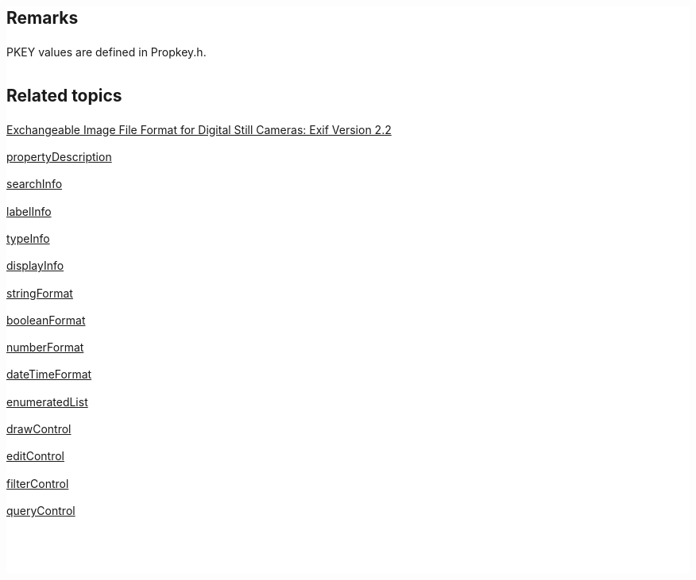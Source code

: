 ## Remarks

PKEY values are defined in Propkey.h.

## Related topics

<dl> <dt>

[Exchangeable Image File Format for Digital Still Cameras: Exif Version 2.2](https://www.exif.org/Exif2-2.PDF)
</dt> <dt>

[propertyDescription](./propdesc-schema-propertydescription.md)
</dt> <dt>

[searchInfo](./propdesc-schema-searchinfo.md)
</dt> <dt>

[labelInfo](./propdesc-schema-labelinfo.md)
</dt> <dt>

[typeInfo](./propdesc-schema-typeinfo.md)
</dt> <dt>

[displayInfo](./propdesc-schema-displayinfo.md)
</dt> <dt>

[stringFormat](./propdesc-schema-stringformat.md)
</dt> <dt>

[booleanFormat](./propdesc-schema-booleanformat.md)
</dt> <dt>

[numberFormat](./propdesc-schema-numberformat.md)
</dt> <dt>

[dateTimeFormat](./propdesc-schema-datetimeformat.md)
</dt> <dt>

[enumeratedList](./propdesc-schema-enumeratedlist.md)
</dt> <dt>

[drawControl](./propdesc-schema-drawcontrol.md)
</dt> <dt>

[editControl](./propdesc-schema-editcontrol.md)
</dt> <dt>

[filterControl](./propdesc-schema-filtercontrol.md)
</dt> <dt>

[queryControl](./propdesc-schema-querycontrol.md)
</dt> </dl>

 

 
